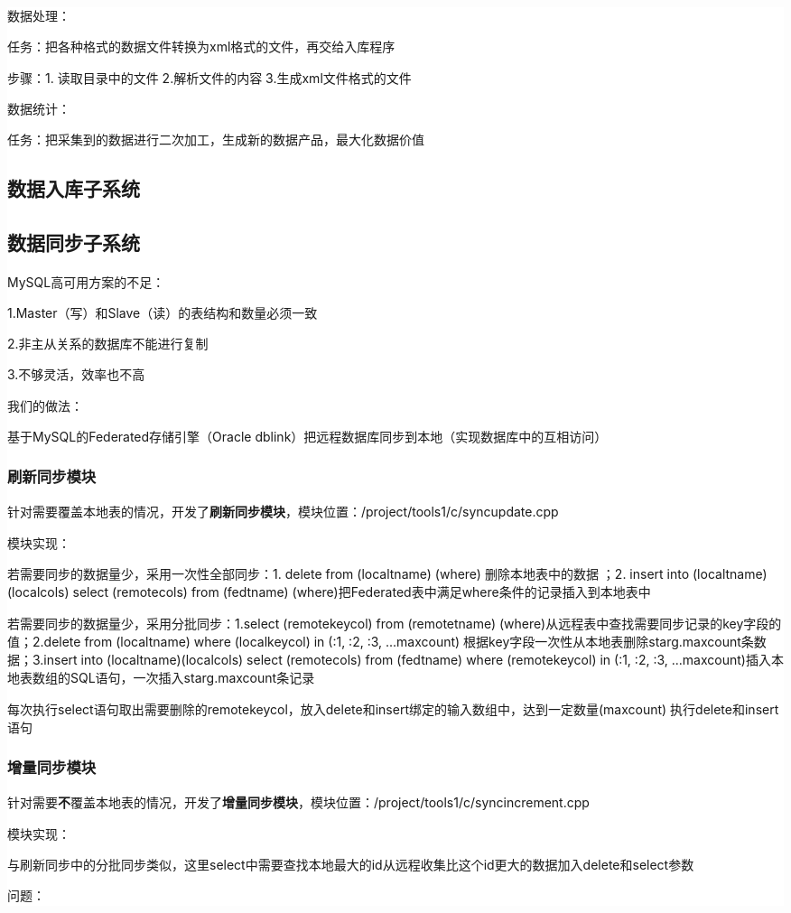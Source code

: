 数据处理：

任务：把各种格式的数据文件转换为xml格式的文件，再交给入库程序

步骤：1. 读取目录中的文件 2.解析文件的内容 3.生成xml文件格式的文件

数据统计：

任务：把采集到的数据进行二次加工，生成新的数据产品，最大化数据价值



## 数据入库子系统





## 数据同步子系统

MySQL高可用方案的不足：

1.Master（写）和Slave（读）的表结构和数量必须一致

2.非主从关系的数据库不能进行复制

3.不够灵活，效率也不高



我们的做法：

基于MySQL的Federated存储引擎（Oracle dblink）把远程数据库同步到本地（实现数据库中的互相访问）

### 刷新同步模块

针对需要覆盖本地表的情况，开发了**刷新同步模块**，模块位置：/project/tools1/c/syncupdate.cpp

模块实现：

若需要同步的数据量少，采用一次性全部同步：1. delete from (localtname) (where) 删除本地表中的数据 ；2. insert into (localtname)(localcols) select (remotecols) from (fedtname) (where)把Federated表中满足where条件的记录插入到本地表中

若需要同步的数据量少，采用分批同步：1.select (remotekeycol) from (remotetname) (where)从远程表中查找需要同步记录的key字段的值；2.delete from (localtname) where (localkeycol) in (:1, :2, :3, ...maxcount) 根据key字段一次性从本地表删除starg.maxcount条数据；3.insert into  (localtname)(localcols) select (remotecols) from (fedtname) where (remotekeycol) in  (:1, :2, :3, ...maxcount)插入本地表数组的SQL语句，一次插入starg.maxcount条记录

每次执行select语句取出需要删除的remotekeycol，放入delete和insert绑定的输入数组中，达到一定数量(maxcount) 执行delete和insert语句



### 增量同步模块

针对需要**不**覆盖本地表的情况，开发了**增量同步模块**，模块位置：/project/tools1/c/syncincrement.cpp

模块实现：

与刷新同步中的分批同步类似，这里select中需要查找本地最大的id从远程收集比这个id更大的数据加入delete和select参数



问题：
